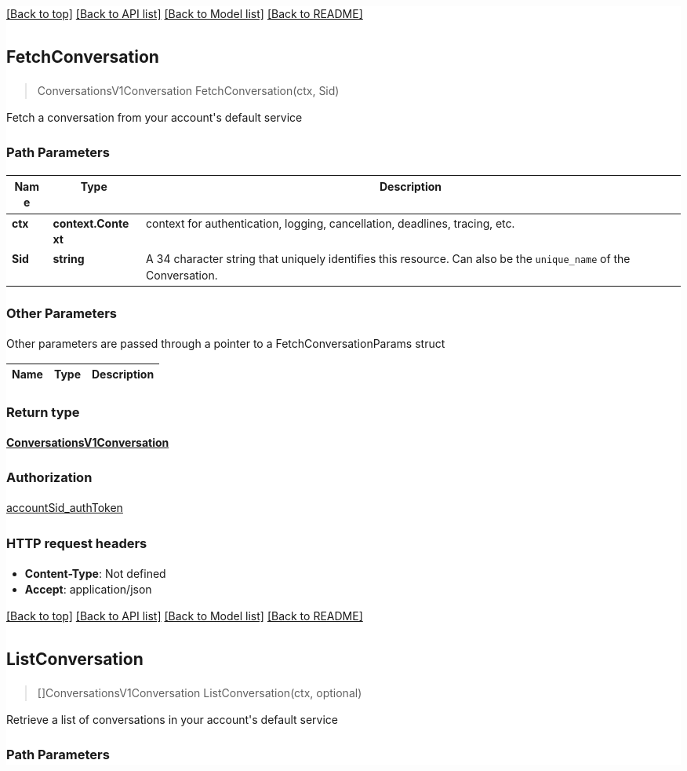[[Back to top]](#) [[Back to API list]](../README.md#documentation-for-api-endpoints)
[[Back to Model list]](../README.md#documentation-for-models)
[[Back to README]](../README.md)


## FetchConversation

> ConversationsV1Conversation FetchConversation(ctx, Sid)



Fetch a conversation from your account's default service

### Path Parameters


Name | Type | Description
------------- | ------------- | -------------
**ctx** | **context.Context** | context for authentication, logging, cancellation, deadlines, tracing, etc.
**Sid** | **string** | A 34 character string that uniquely identifies this resource. Can also be the `unique_name` of the Conversation.

### Other Parameters

Other parameters are passed through a pointer to a FetchConversationParams struct


Name | Type | Description
------------- | ------------- | -------------

### Return type

[**ConversationsV1Conversation**](ConversationsV1Conversation.md)

### Authorization

[accountSid_authToken](../README.md#accountSid_authToken)

### HTTP request headers

- **Content-Type**: Not defined
- **Accept**: application/json

[[Back to top]](#) [[Back to API list]](../README.md#documentation-for-api-endpoints)
[[Back to Model list]](../README.md#documentation-for-models)
[[Back to README]](../README.md)


## ListConversation

> []ConversationsV1Conversation ListConversation(ctx, optional)



Retrieve a list of conversations in your account's default service

### Path Parameters
